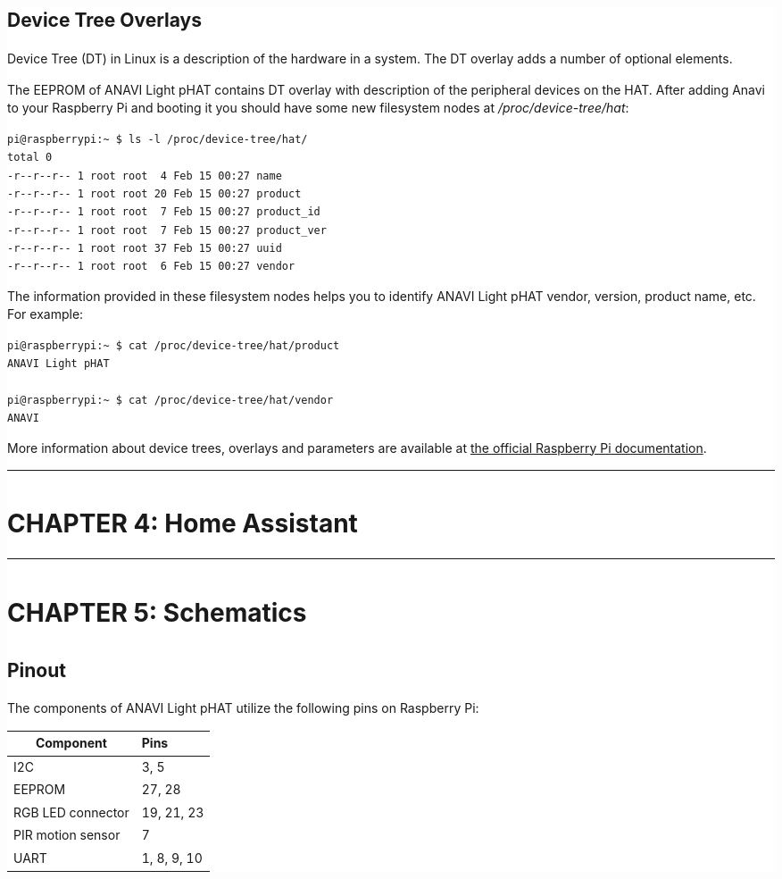 ## Device Tree Overlays

Device Tree (DT) in Linux is a description of the hardware in a system. The DT overlay adds a number of optional elements.

The EEPROM of ANAVI Light pHAT contains DT overlay with description of the peripheral devices on the HAT. After adding Anavi to your Raspberry Pi and booting it you  should have some new filesystem nodes at */proc/device-tree/hat*:

```
pi@raspberrypi:~ $ ls -l /proc/device-tree/hat/
total 0
-r--r--r-- 1 root root  4 Feb 15 00:27 name
-r--r--r-- 1 root root 20 Feb 15 00:27 product
-r--r--r-- 1 root root  7 Feb 15 00:27 product_id
-r--r--r-- 1 root root  7 Feb 15 00:27 product_ver
-r--r--r-- 1 root root 37 Feb 15 00:27 uuid
-r--r--r-- 1 root root  6 Feb 15 00:27 vendor
```

The information provided in these filesystem nodes helps you to identify ANAVI Light pHAT vendor, version, product name, etc. For example:

```
pi@raspberrypi:~ $ cat /proc/device-tree/hat/product
ANAVI Light pHAT

pi@raspberrypi:~ $ cat /proc/device-tree/hat/vendor
ANAVI
```

More information about device trees, overlays and parameters are available at [the official Raspberry Pi documentation](https://www.raspberrypi.org/documentation/configuration/device-tree.md).

---

# CHAPTER 4: Home Assistant


---

# CHAPTER 5: Schematics

## Pinout

The components of ANAVI Light pHAT utilize the following pins on Raspberry Pi:

| Component    | Pins                                 |
| ----------------- |:------------------------------- |
| I2C               | 3, 5                            |
| EEPROM            | 27, 28                          |
| RGB LED connector | 19, 21, 23                      |
| PIR motion sensor | 7                               |
| UART              | 1, 8, 9, 10                     |
